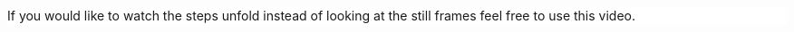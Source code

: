   

  

  

  

If you would like to watch the steps unfold instead of looking at the
still frames feel free to use this video.

<video controls src="2022-09-29 12-05-48.mp4" title="Title"></video>
  
